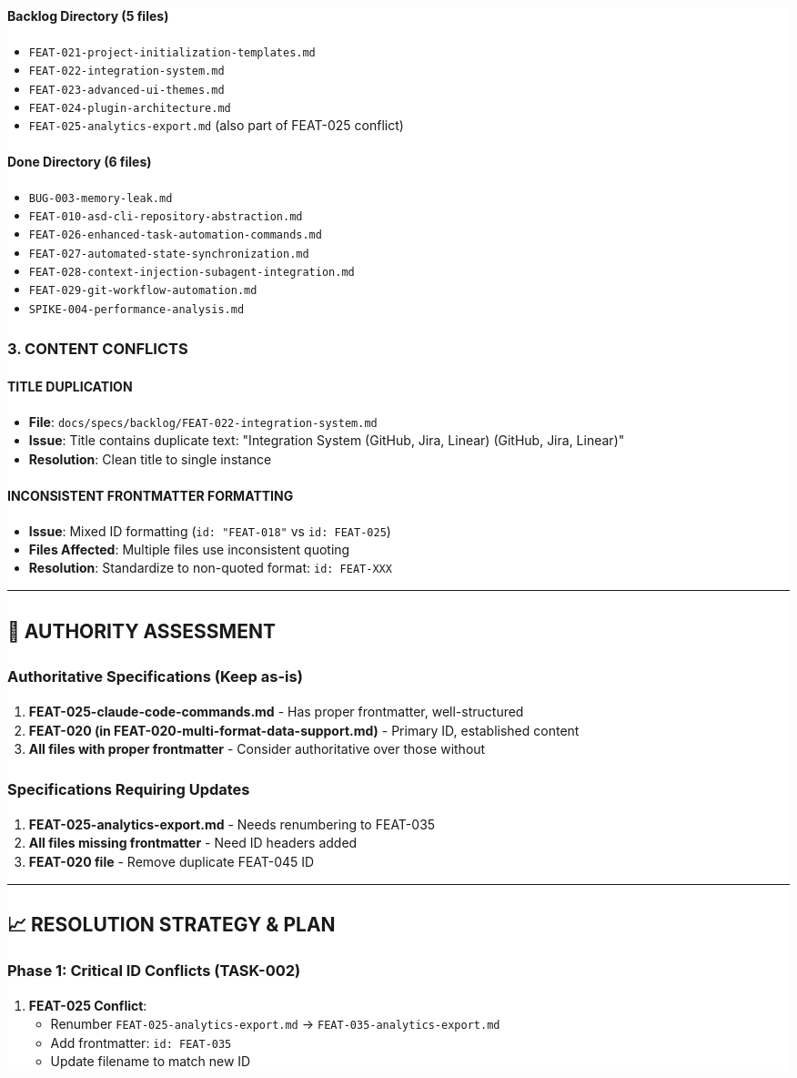 #### Backlog Directory (5 files)
- `FEAT-021-project-initialization-templates.md`
- `FEAT-022-integration-system.md`
- `FEAT-023-advanced-ui-themes.md`
- `FEAT-024-plugin-architecture.md`
- `FEAT-025-analytics-export.md` (also part of FEAT-025 conflict)

#### Done Directory (6 files)
- `BUG-003-memory-leak.md`
- `FEAT-010-asd-cli-repository-abstraction.md`
- `FEAT-026-enhanced-task-automation-commands.md`
- `FEAT-027-automated-state-synchronization.md`
- `FEAT-028-context-injection-subagent-integration.md`
- `FEAT-029-git-workflow-automation.md`
- `SPIKE-004-performance-analysis.md`

### 3. CONTENT CONFLICTS

#### TITLE DUPLICATION
- **File**: `docs/specs/backlog/FEAT-022-integration-system.md`
- **Issue**: Title contains duplicate text: "Integration System (GitHub, Jira, Linear) (GitHub, Jira, Linear)"
- **Resolution**: Clean title to single instance

#### INCONSISTENT FRONTMATTER FORMATTING
- **Issue**: Mixed ID formatting (`id: "FEAT-018"` vs `id: FEAT-025`)
- **Files Affected**: Multiple files use inconsistent quoting
- **Resolution**: Standardize to non-quoted format: `id: FEAT-XXX`

---

## 🎯 AUTHORITY ASSESSMENT

### Authoritative Specifications (Keep as-is)
1. **FEAT-025-claude-code-commands.md** - Has proper frontmatter, well-structured
2. **FEAT-020 (in FEAT-020-multi-format-data-support.md)** - Primary ID, established content
3. **All files with proper frontmatter** - Consider authoritative over those without

### Specifications Requiring Updates
1. **FEAT-025-analytics-export.md** - Needs renumbering to FEAT-035
2. **All files missing frontmatter** - Need ID headers added
3. **FEAT-020 file** - Remove duplicate FEAT-045 ID

---

## 📈 RESOLUTION STRATEGY & PLAN

### Phase 1: Critical ID Conflicts (TASK-002)
1. **FEAT-025 Conflict**:
   - Renumber `FEAT-025-analytics-export.md` → `FEAT-035-analytics-export.md`
   - Add frontmatter: `id: FEAT-035`
   - Update filename to match new ID
